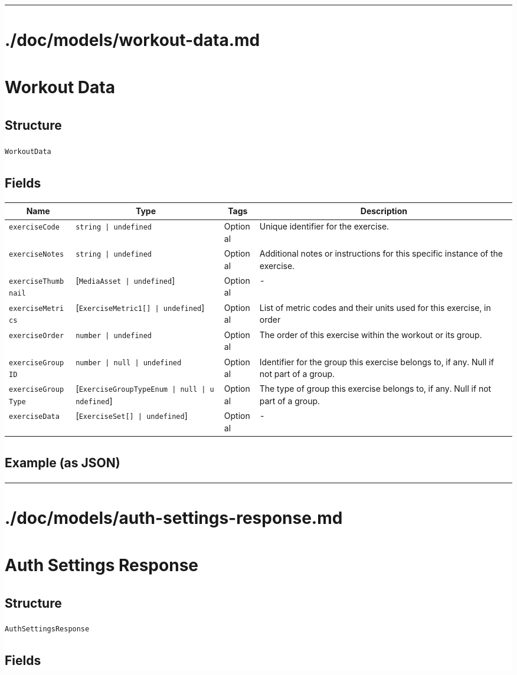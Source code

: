 
-----------------------------------

# ./doc/models/workout-data.md


# Workout Data

## Structure

`WorkoutData`

## Fields

| Name | Type | Tags | Description |
|  --- | --- | --- | --- |
| `exerciseCode` | `string \| undefined` | Optional | Unique identifier for the exercise. |
| `exerciseNotes` | `string \| undefined` | Optional | Additional notes or instructions for this specific instance of the exercise. |
| `exerciseThumbnail` | [`MediaAsset \| undefined`] | Optional | - |
| `exerciseMetrics` | [`ExerciseMetric1[] \| undefined`] | Optional | List of metric codes and their units used for this exercise, in order |
| `exerciseOrder` | `number \| undefined` | Optional | The order of this exercise within the workout or its group. |
| `exerciseGroupID` | `number \| null \| undefined` | Optional | Identifier for the group this exercise belongs to, if any. Null if not part of a group. |
| `exerciseGroupType` | [`ExerciseGroupTypeEnum \| null \| undefined`] | Optional | The type of group this exercise belongs to, if any. Null if not part of a group. |
| `exerciseData` | [`ExerciseSet[] \| undefined`] | Optional | - |

## Example (as JSON)



-----------------------------------

# ./doc/models/auth-settings-response.md


# Auth Settings Response

## Structure

`AuthSettingsResponse`

## Fields
